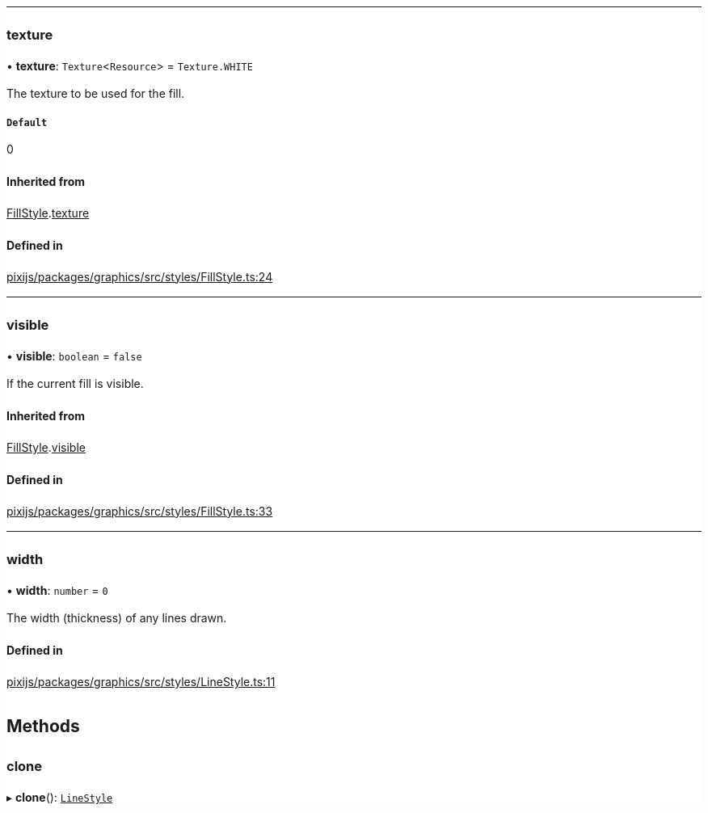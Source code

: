 ___

### texture

• **texture**: `Texture`<`Resource`\> = `Texture.WHITE`

The texture to be used for the fill.

**`Default`**

0

#### Inherited from

[FillStyle](pixi_graphics.FillStyle.md).[texture](pixi_graphics.FillStyle.md#texture)

#### Defined in

[pixijs/packages/graphics/src/styles/FillStyle.ts:24](https://github.com/pixijs/pixijs/blob/2194fe5c5/packages/graphics/src/styles/FillStyle.ts#L24)

___

### visible

• **visible**: `boolean` = `false`

If the current fill is visible.

#### Inherited from

[FillStyle](pixi_graphics.FillStyle.md).[visible](pixi_graphics.FillStyle.md#visible)

#### Defined in

[pixijs/packages/graphics/src/styles/FillStyle.ts:33](https://github.com/pixijs/pixijs/blob/2194fe5c5/packages/graphics/src/styles/FillStyle.ts#L33)

___

### width

• **width**: `number` = `0`

The width (thickness) of any lines drawn.

#### Defined in

[pixijs/packages/graphics/src/styles/LineStyle.ts:11](https://github.com/pixijs/pixijs/blob/2194fe5c5/packages/graphics/src/styles/LineStyle.ts#L11)

## Methods

### clone

▸ **clone**(): [`LineStyle`](pixi_graphics.LineStyle.md)
